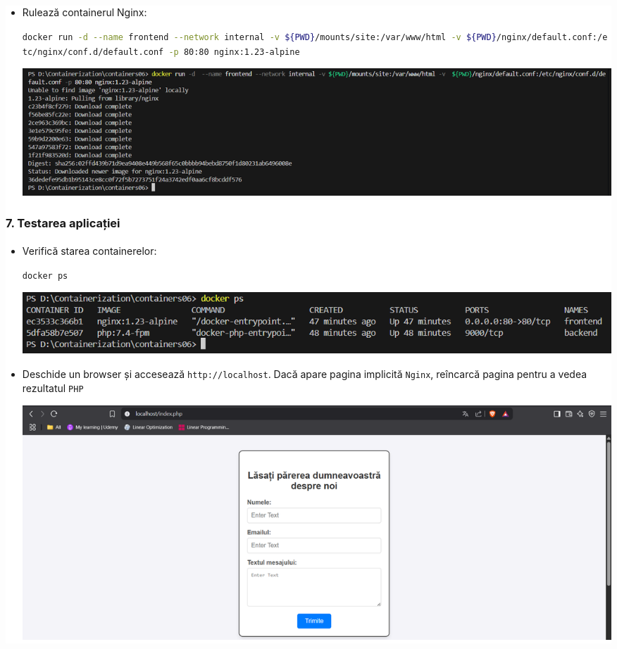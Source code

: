 - Rulează containerul Nginx:

    ```bash
    docker run -d --name frontend --network internal -v ${PWD}/mounts/site:/var/www/html -v ${PWD}/nginx/default.conf:/etc/nginx/conf.d/default.conf -p 80:80 nginx:1.23-alpine
    ```
    ![](images/Screenshot-2025-04-05-202333.png) 

### 7. Testarea aplicației
- Verifică starea containerelor:

    ```bash
    docker ps
    ```
    ![](images/Screenshot-2025-04-05-202158.png) 
    </br>
- Deschide un browser și accesează `http://localhost`. Dacă apare pagina implicită `Nginx`, reîncarcă pagina pentru a vedea rezultatul `PHP`

    ![](images/Screenshot-2025-04-05-202441.png) 
